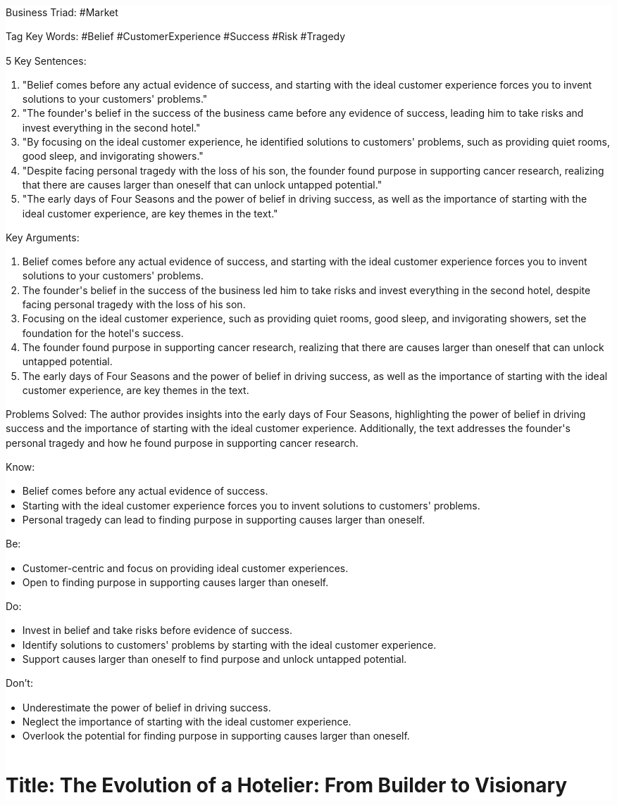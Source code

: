 Business Triad: #Market

Tag Key Words: #Belief #CustomerExperience #Success #Risk #Tragedy

5 Key Sentences:
1. "Belief comes before any actual evidence of success, and starting with the ideal customer experience forces you to invent solutions to your customers' problems."
2. "The founder's belief in the success of the business came before any evidence of success, leading him to take risks and invest everything in the second hotel."
3. "By focusing on the ideal customer experience, he identified solutions to customers' problems, such as providing quiet rooms, good sleep, and invigorating showers."
4. "Despite facing personal tragedy with the loss of his son, the founder found purpose in supporting cancer research, realizing that there are causes larger than oneself that can unlock untapped potential."
5. "The early days of Four Seasons and the power of belief in driving success, as well as the importance of starting with the ideal customer experience, are key themes in the text."

Key Arguments:
1. Belief comes before any actual evidence of success, and starting with the ideal customer experience forces you to invent solutions to your customers' problems.
2. The founder's belief in the success of the business led him to take risks and invest everything in the second hotel, despite facing personal tragedy with the loss of his son.
3. Focusing on the ideal customer experience, such as providing quiet rooms, good sleep, and invigorating showers, set the foundation for the hotel's success.
4. The founder found purpose in supporting cancer research, realizing that there are causes larger than oneself that can unlock untapped potential.
5. The early days of Four Seasons and the power of belief in driving success, as well as the importance of starting with the ideal customer experience, are key themes in the text.

Problems Solved: The author provides insights into the early days of Four Seasons, highlighting the power of belief in driving success and the importance of starting with the ideal customer experience. Additionally, the text addresses the founder's personal tragedy and how he found purpose in supporting cancer research.

Know:
- Belief comes before any actual evidence of success.
- Starting with the ideal customer experience forces you to invent solutions to customers' problems.
- Personal tragedy can lead to finding purpose in supporting causes larger than oneself.

Be:
- Customer-centric and focus on providing ideal customer experiences.
- Open to finding purpose in supporting causes larger than oneself.

Do:
- Invest in belief and take risks before evidence of success.
- Identify solutions to customers' problems by starting with the ideal customer experience.
- Support causes larger than oneself to find purpose and unlock untapped potential.

Don’t:
- Underestimate the power of belief in driving success.
- Neglect the importance of starting with the ideal customer experience.
- Overlook the potential for finding purpose in supporting causes larger than oneself.

# Title: The Evolution of a Hotelier: From Builder to Visionary
